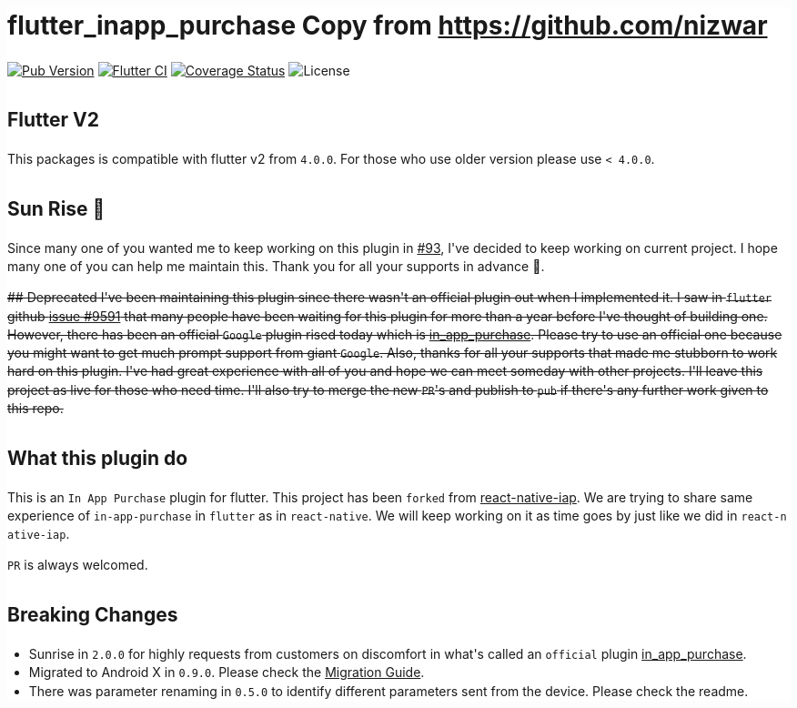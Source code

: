 # flutter_inapp_purchase Copy from  https://github.com/nizwar

[![Pub Version](https://img.shields.io/pub/v/flutter_inapp_purchase.svg?style=flat-square)](https://pub.dartlang.org/packages/flutter_inapp_purchase)
[![Flutter CI](https://github.com/dooboolab/flutter_inapp_purchase/actions/workflows/ci.yml/badge.svg)](https://github.com/dooboolab/flutter_inapp_purchase/actions/workflows/ci.yml)
[![Coverage Status](https://codecov.io/gh/dooboolab/flutter_inapp_purchase/branch/main/graph/badge.svg?token=WXBlKvRB2G)](https://codecov.io/gh/dooboolab/flutter_inapp_purchase)
![License](https://img.shields.io/badge/license-MIT-blue.svg)

## Flutter V2

This packages is compatible with flutter v2 from `4.0.0`. For those who use older version please use `< 4.0.0`.

## Sun Rise :sunrise:

Since many one of you wanted me to keep working on this plugin in [#93](https://github.com/dooboolab/flutter_inapp_purchase/issues/93), I've decided to keep working on current project. I hope many one of you can help me maintain this. Thank you for all your supports in advance :tada:.

~~## Deprecated
I've been maintaining this plugin since there wasn't an official plugin out when I implemented it. I saw in `flutter` github [issue #9591](https://github.com/flutter/flutter/issues/9591) that many people have been waiting for this plugin for more than a year before I've thought of building one. However, there has been an official `Google` plugin rised today which is [in_app_purchase](https://pub.dev/packages/in_app_purchase). Please try to use an official one because you might want to get much prompt support from giant `Google`.
Also, thanks for all your supports that made me stubborn to work hard on this plugin. I've had great experience with all of you and hope we can meet someday with other projects.
I'll leave this project as live for those who need time. I'll also try to merge the new `PR`'s and publish to `pub` if there's any further work given to this repo.~~

## What this plugin do

This is an `In App Purchase` plugin for flutter. This project has been `forked` from [react-native-iap](https://github.com/dooboolab/react-native-iap). We are trying to share same experience of `in-app-purchase` in `flutter` as in `react-native`.
We will keep working on it as time goes by just like we did in `react-native-iap`.

`PR` is always welcomed.

## Breaking Changes

- Sunrise in `2.0.0` for highly requests from customers on discomfort in what's called an `official` plugin [in_app_purchase](https://pub.dev/packages/in_app_purchase).
- Migrated to Android X in `0.9.0`. Please check the [Migration Guide](#migration-guide).
- There was parameter renaming in `0.5.0` to identify different parameters sent from the device. Please check the readme.
